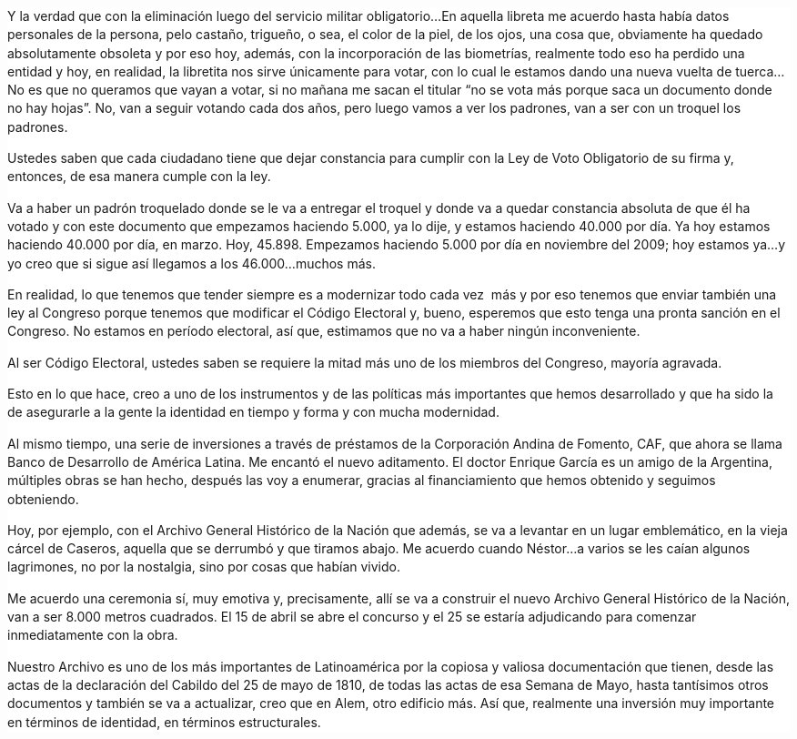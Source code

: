 Y la verdad que con la eliminación luego del servicio militar
obligatorio…En aquella libreta me acuerdo hasta había datos personales
de la persona, pelo castaño, trigueño, o sea, el color de la piel, de
los ojos, una cosa que, obviamente ha quedado absolutamente obsoleta y
por eso hoy, además, con la incorporación de las biometrías, realmente
todo eso ha perdido una entidad y hoy, en realidad, la libretita nos
sirve únicamente para votar, con lo cual le estamos dando una nueva
vuelta de tuerca…No es que no queramos que vayan a votar, si no mañana
me sacan el titular “no se vota más porque saca un documento donde no
hay hojas”. No, van a seguir votando cada dos años, pero luego vamos a
ver los padrones, van a ser con un troquel los padrones.

Ustedes saben que cada ciudadano tiene que dejar constancia para cumplir
con la Ley de Voto Obligatorio de su firma y, entonces, de esa manera
cumple con la ley.

Va a haber un padrón troquelado donde se le va a entregar el troquel y
donde va a quedar constancia absoluta de que él ha votado y con este
documento que empezamos haciendo 5.000, ya lo dije, y estamos haciendo
40.000 por día. Ya hoy estamos haciendo 40.000 por día, en marzo. Hoy,
45.898. Empezamos haciendo 5.000 por día en noviembre del 2009; hoy
estamos ya…y yo creo que si sigue así llegamos a los 46.000…muchos más.

En realidad, lo que tenemos que tender siempre es a modernizar todo cada
vez  más y por eso tenemos que enviar también una ley al Congreso porque
tenemos que modificar el Código Electoral y, bueno, esperemos que esto
tenga una pronta sanción en el Congreso. No estamos en período
electoral, así que, estimamos que no va a haber ningún inconveniente.

Al ser Código Electoral, ustedes saben se requiere la mitad más uno de
los miembros del Congreso, mayoría agravada.

Esto en lo que hace, creo a uno de los instrumentos y de las políticas
más importantes que hemos desarrollado y que ha sido la de asegurarle a
la gente la identidad en tiempo y forma y con mucha modernidad.

Al mismo tiempo, una serie de inversiones a través de préstamos de la
Corporación Andina de Fomento, CAF, que ahora se llama Banco de
Desarrollo de América Latina. Me encantó el nuevo aditamento. El doctor
Enrique García es un amigo de la Argentina, múltiples obras se han
hecho, después las voy a enumerar, gracias al financiamiento que hemos
obtenido y seguimos obteniendo.

Hoy, por ejemplo, con el Archivo General Histórico de la Nación que
además, se va a levantar en un lugar emblemático, en la vieja cárcel de
Caseros, aquella que se derrumbó y que tiramos abajo. Me acuerdo cuando
Néstor…a varios se les caían algunos lagrimones, no por la nostalgia,
sino por cosas que habían vivido.

Me acuerdo una ceremonia sí, muy emotiva y, precisamente, allí se va a
construir el nuevo Archivo General Histórico de la Nación, van a ser
8.000 metros cuadrados. El 15 de abril se abre el concurso y el 25 se
estaría adjudicando para comenzar inmediatamente con la obra.

Nuestro Archivo es uno de los más importantes de Latinoamérica por la
copiosa y valiosa documentación que tienen, desde las actas de la
declaración del Cabildo del 25 de mayo de 1810, de todas las actas de
esa Semana de Mayo, hasta tantísimos otros documentos y también se va a
actualizar, creo que en Alem, otro edificio más. Así que, realmente una
inversión muy importante en términos de identidad, en términos
estructurales.
